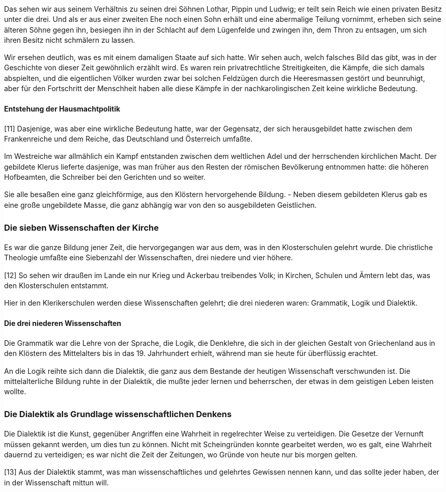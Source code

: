 Das sehen wir aus seinem Verhältnis zu seinen drei Söhnen Lothar, Pippin und Ludwig; er teilt sein Reich wie einen privaten Besitz unter die drei. Und als er aus einer zweiten Ehe noch einen Sohn erhält und eine abermalige Teilung vornimmt, erheben sich seine älteren Söhne gegen ihn, besiegen ihn in der Schlacht auf dem Lügenfelde und zwingen ihn, dem Thron zu entsagen, um sich ihren Besitz nicht schmälern zu lassen.

Wir ersehen deutlich, was es mit einem damaligen Staate auf sich hatte. Wir sehen auch, welch falsches Bild das gibt, was in der Geschichte von dieser Zeit gewöhnlich erzählt wird. Es waren rein privatrechtliche Streitigkeiten, die Kämpfe, die sich damals abspielten, und die eigentlichen Völker wurden zwar bei solchen Feldzügen durch die Heeresmassen gestört und beunruhigt, aber für den Fortschritt der Menschheit haben alle diese Kämpfe in der nachkarolingischen Zeit keine wirkliche Bedeutung.

#### Entstehung der Hausmachtpolitik

[11] Dasjenige, was aber eine wirkliche Bedeutung hatte, war der Gegensatz, der sich herausgebildet hatte zwischen dem Frankenreiche und dem Reiche, das Deutschland und Österreich umfaßte.

Im Westreiche war allmählich ein Kampf entstanden zwischen dem weltlichen Adel und der herrschenden kirchlichen Macht. Der gebildete Klerus lieferte dasjenige, was man früher aus den Resten der römischen Bevölkerung entnommen hatte: die höheren Hofbeamten, die Schreiber bei den Gerichten und so weiter.

Sie alle besaßen eine ganz gleichförmige, aus den Klöstern hervorgehende Bildung. - Neben diesem gebildeten Klerus gab es eine große ungebildete Masse, die ganz abhängig war von den so ausgebildeten Geistlichen.

### Die sieben Wissenschaften der Kirche

Es war die ganze Bildung jener Zeit, die hervorgegangen war aus dem, was in den Klosterschulen gelehrt wurde. Die christliche Theologie umfaßte eine Siebenzahl der Wissenschaften, drei niedere und vier höhere.

[12] So sehen wir draußen im Lande ein nur Krieg und Ackerbau treibendes Volk; in Kirchen, Schulen und Ämtern lebt das, was den Klosterschulen entstammt.

Hier in den Klerikerschulen werden diese Wissenschaften gelehrt; die drei niederen waren: Grammatik, Logik und Dialektik.

#### Die drei niederen Wissenschaften

Die Grammatik war die Lehre von der Sprache, die Logik, die Denklehre, die sich in der gleichen Gestalt von Griechenland aus in den Klöstern des Mittelalters bis in das 19. Jahrhundert erhielt, während man sie heute für überflüssig erachtet.

An die Logik reihte sich dann die Dialektik, die ganz aus dem Bestande der heutigen Wissenschaft verschwunden ist. Die mittelalterliche Bildung ruhte in der Dialektik, die mußte jeder lernen und beherrschen, der etwas in dem geistigen Leben leisten wollte.

### Die Dialektik als Grundlage wissenschaftlichen Denkens

Die Dialektik ist die Kunst, gegenüber Angriffen eine Wahrheit in regelrechter Weise zu verteidigen. Die Gesetze der Vernunft müssen gekannt werden, um dies tun zu können. Nicht mit Scheingründen konnte gearbeitet werden, wo es galt, eine Wahrheit dauernd zu verteidigen; es war nicht die Zeit der Zeitungen, wo Gründe von heute nur bis morgen gelten.

[13] Aus der Dialektik stammt, was man wissenschaftliches und gelehrtes Gewissen nennen kann, und das sollte jeder haben, der in der Wissenschaft mittun will.
